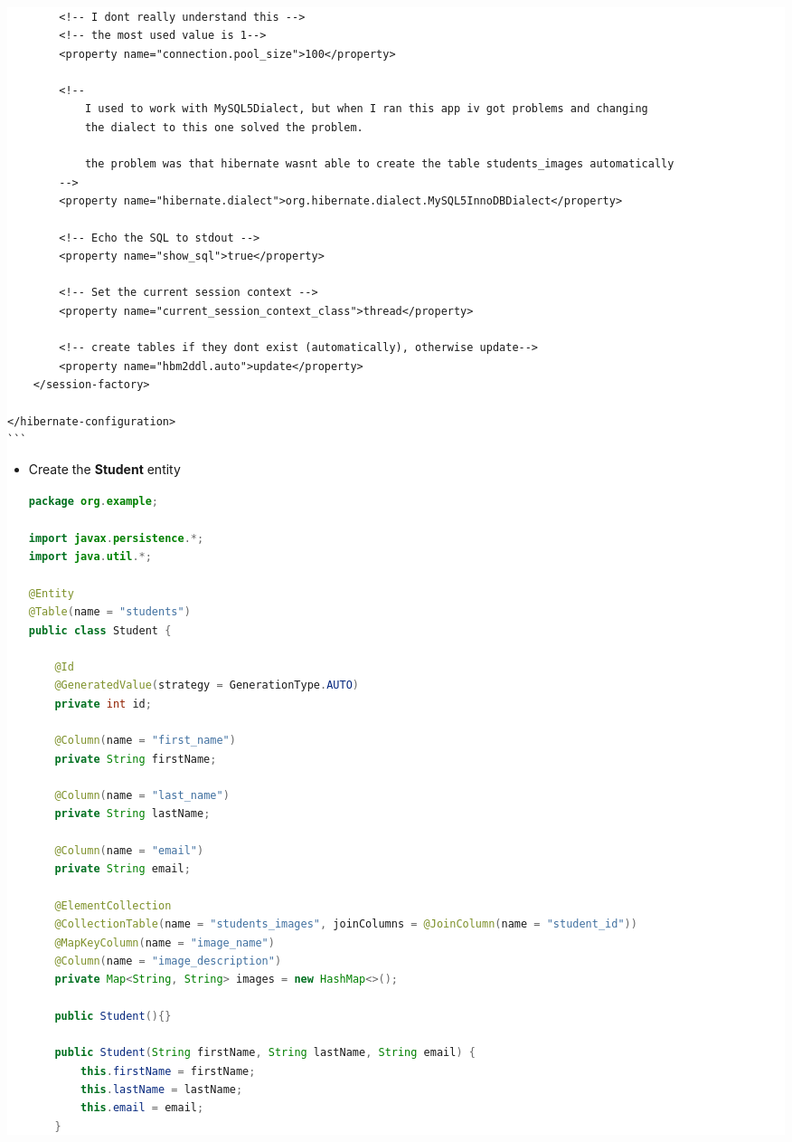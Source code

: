             <!-- I dont really understand this -->
            <!-- the most used value is 1-->
            <property name="connection.pool_size">100</property>

            <!-- 
                I used to work with MySQL5Dialect, but when I ran this app iv got problems and changing
                the dialect to this one solved the problem.

                the problem was that hibernate wasnt able to create the table students_images automatically
            -->
            <property name="hibernate.dialect">org.hibernate.dialect.MySQL5InnoDBDialect</property>

            <!-- Echo the SQL to stdout -->
            <property name="show_sql">true</property>

            <!-- Set the current session context -->
            <property name="current_session_context_class">thread</property>

            <!-- create tables if they dont exist (automatically), otherwise update-->
            <property name="hbm2ddl.auto">update</property>
        </session-factory>

    </hibernate-configuration>
    ```

* Create the **Student** entity

    ```java
    package org.example;

    import javax.persistence.*;
    import java.util.*;

    @Entity
    @Table(name = "students")
    public class Student {

        @Id
        @GeneratedValue(strategy = GenerationType.AUTO)
        private int id;

        @Column(name = "first_name")
        private String firstName;

        @Column(name = "last_name")
        private String lastName;

        @Column(name = "email")
        private String email;

        @ElementCollection
        @CollectionTable(name = "students_images", joinColumns = @JoinColumn(name = "student_id"))
        @MapKeyColumn(name = "image_name")
        @Column(name = "image_description")
        private Map<String, String> images = new HashMap<>();

        public Student(){}

        public Student(String firstName, String lastName, String email) {
            this.firstName = firstName;
            this.lastName = lastName;
            this.email = email;
        }

